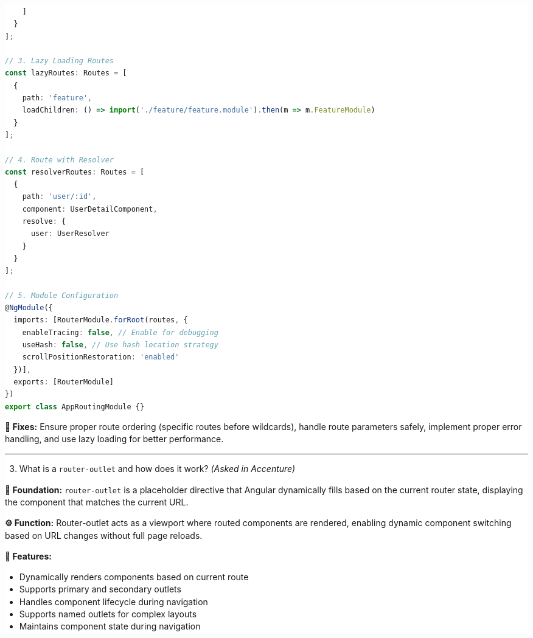 ```typescript
    ]
  }
];

// 3. Lazy Loading Routes
const lazyRoutes: Routes = [
  {
    path: 'feature',
    loadChildren: () => import('./feature/feature.module').then(m => m.FeatureModule)
  }
];

// 4. Route with Resolver
const resolverRoutes: Routes = [
  {
    path: 'user/:id',
    component: UserDetailComponent,
    resolve: {
      user: UserResolver
    }
  }
];

// 5. Module Configuration
@NgModule({
  imports: [RouterModule.forRoot(routes, {
    enableTracing: false, // Enable for debugging
    useHash: false, // Use hash location strategy
    scrollPositionRestoration: 'enabled'
  })],
  exports: [RouterModule]
})
export class AppRoutingModule {}
```

**🐞 Fixes:** Ensure proper route ordering (specific routes before wildcards), handle route parameters safely, implement proper error handling, and use lazy loading for better performance.

---

3. What is a `router-outlet` and how does it work? _(Asked in Accenture)_

**🧩 Foundation:** `router-outlet` is a placeholder directive that Angular dynamically fills based on the current router state, displaying the component that matches the current URL.

**⚙️ Function:** Router-outlet acts as a viewport where routed components are rendered, enabling dynamic component switching based on URL changes without full page reloads.

**🚀 Features:**
- Dynamically renders components based on current route
- Supports primary and secondary outlets
- Handles component lifecycle during navigation
- Supports named outlets for complex layouts
- Maintains component state during navigation
